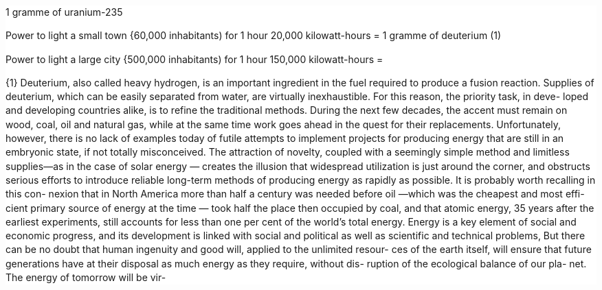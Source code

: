   
     
  
  
1 gramme 
of uranium-235 
  
  
Power to light 
a small town 
{60,000 inhabitants) 
for 1 hour 
20,000 kilowatt-hours = 
1 gramme 
of deuterium (1) 
  
Power to light 
a large city 
{500,000 inhabitants) 
for 1 hour 
150,000 kilowatt-hours = 
  
{1} Deuterium, also called heavy hydrogen, is an important ingredient in 
the fuel required to produce a fusion reaction. Supplies of deuterium, 
which can be easily separated from water, are virtually inexhaustible. 
For this reason, the priority task, in deve- 
loped and developing countries alike, is to 
refine the traditional methods. During the 
next few decades, the accent must remain 
on wood, coal, oil and natural gas, while at 
the same time work goes ahead in the 
quest for their replacements. 
Unfortunately, however, there is no lack 
of examples today of futile attempts to 
implement projects for producing energy 
that are still in an embryonic state, if not 
totally misconceived. The attraction of 
novelty, coupled with a seemingly simple 
method and limitless supplies—as in the 
case of solar energy — creates the illusion 
that widespread utilization is just around 
the corner, and obstructs serious efforts to 
introduce reliable long-term methods of 
producing energy as rapidly as possible. It 
is probably worth recalling in this con- 
nexion that in North America more than 
half a century was needed before 
oil —which was the cheapest and most effi- 
cient primary source of energy at the 
time — took half the place then occupied by 
coal, and that atomic energy, 35 years after 
the earliest experiments, still accounts for 
less than one per cent of the world’s total 
energy. 
Energy is a key element of social and 
economic progress, and its development is 
linked with social and political as well as 
scientific and technical problems, But there 
can be no doubt that human ingenuity and 
good will, applied to the unlimited resour- 
ces of the earth itself, will ensure that 
future generations have at their disposal as 
much energy as they require, without dis- 
ruption of the ecological balance of our pla- 
net. The energy of tomorrow will be vir- 
  